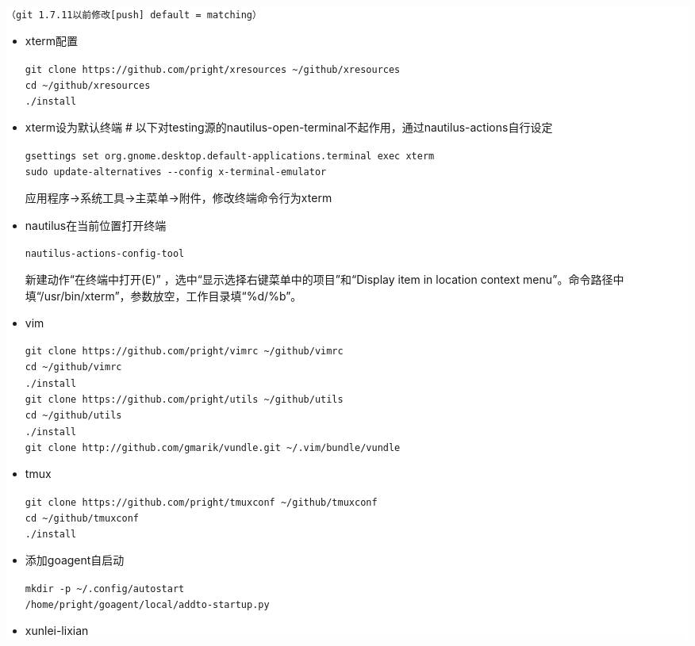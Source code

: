     （git 1.7.11以前修改[push] default = matching）

  * xterm配置

    ```
    git clone https://github.com/pright/xresources ~/github/xresources
    cd ~/github/xresources
    ./install
    ```

  * xterm设为默认终端
    \# 以下对testing源的nautilus-open-terminal不起作用，通过nautilus-actions自行设定

    ```
    gsettings set org.gnome.desktop.default-applications.terminal exec xterm
    sudo update-alternatives --config x-terminal-emulator
    ```

    应用程序->系统工具->主菜单->附件，修改终端命令行为xterm

  * nautilus在当前位置打开终端

    ```
    nautilus-actions-config-tool
    ```

    新建动作“在终端中打开(E)” ，选中“显示选择右键菜单中的项目”和“Display item in location context menu”。命令路径中填“/usr/bin/xterm”，参数放空，工作目录填“%d/%b”。

  * vim

    ```
    git clone https://github.com/pright/vimrc ~/github/vimrc
    cd ~/github/vimrc
    ./install
    git clone https://github.com/pright/utils ~/github/utils
    cd ~/github/utils
    ./install
    git clone http://github.com/gmarik/vundle.git ~/.vim/bundle/vundle
    ```

  * tmux

    ```
    git clone https://github.com/pright/tmuxconf ~/github/tmuxconf
    cd ~/github/tmuxconf
    ./install
    ```

  * 添加goagent自启动

    ```
    mkdir -p ~/.config/autostart 
    /home/pright/goagent/local/addto-startup.py
    ```

  * xunlei-lixian
